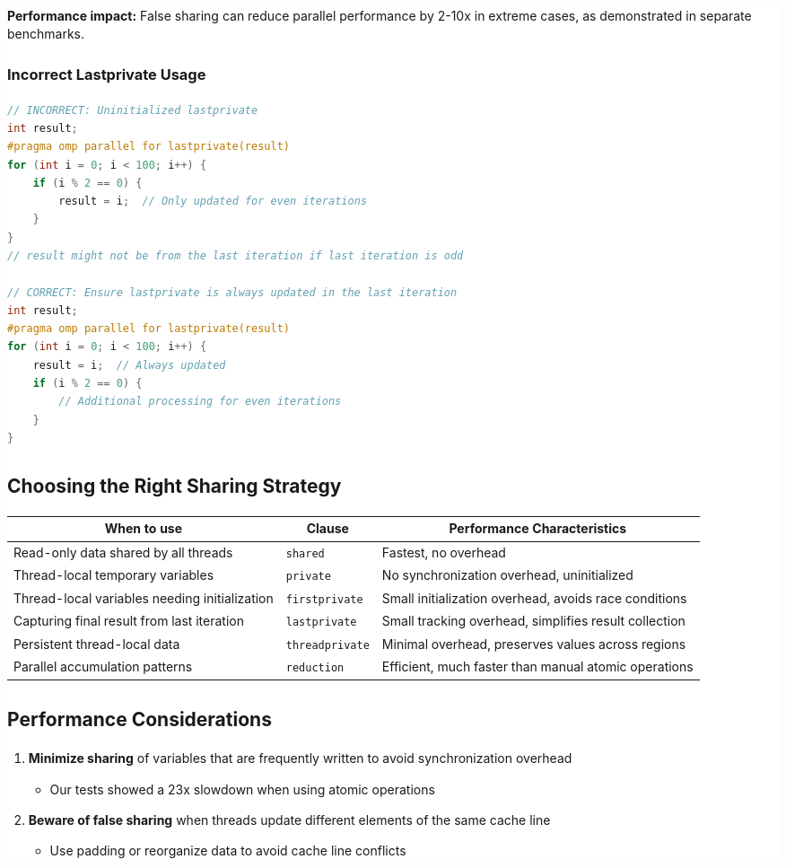 ```cpp
```

**Performance impact:**
False sharing can reduce parallel performance by 2-10x in extreme cases, as demonstrated in separate benchmarks.

### Incorrect Lastprivate Usage

```cpp
// INCORRECT: Uninitialized lastprivate
int result;
#pragma omp parallel for lastprivate(result)
for (int i = 0; i < 100; i++) {
    if (i % 2 == 0) {
        result = i;  // Only updated for even iterations
    }
}
// result might not be from the last iteration if last iteration is odd

// CORRECT: Ensure lastprivate is always updated in the last iteration
int result;
#pragma omp parallel for lastprivate(result)
for (int i = 0; i < 100; i++) {
    result = i;  // Always updated
    if (i % 2 == 0) {
        // Additional processing for even iterations
    }
}
```

## Choosing the Right Sharing Strategy

| When to use | Clause | Performance Characteristics |
|-------------|--------|----------------------------|
| Read-only data shared by all threads | `shared` | Fastest, no overhead |
| Thread-local temporary variables | `private` | No synchronization overhead, uninitialized |
| Thread-local variables needing initialization | `firstprivate` | Small initialization overhead, avoids race conditions |
| Capturing final result from last iteration | `lastprivate` | Small tracking overhead, simplifies result collection |
| Persistent thread-local data | `threadprivate` | Minimal overhead, preserves values across regions |
| Parallel accumulation patterns | `reduction` | Efficient, much faster than manual atomic operations |

## Performance Considerations

1. **Minimize sharing** of variables that are frequently written to avoid synchronization overhead
   - Our tests showed a 23x slowdown when using atomic operations

2. **Beware of false sharing** when threads update different elements of the same cache line
   - Use padding or reorganize data to avoid cache line conflicts
